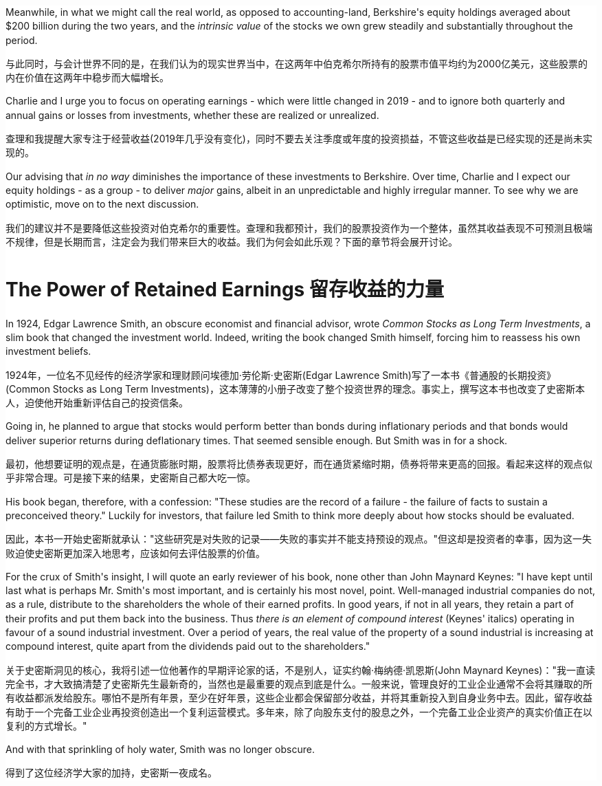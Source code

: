 Meanwhile, in what we might call the real world, as opposed to accounting-land, Berkshire's equity holdings averaged about \$200 billion during the two years, and the *intrinsic value* of the stocks we own grew steadily and substantially throughout the period.

与此同时，与会计世界不同的是，在我们认为的现实世界当中，在这两年中伯克希尔所持有的股票市值平均约为2000亿美元，这些股票的内在价值在这两年中稳步而大幅增长。

Charlie and I urge you to focus on operating earnings - which were little changed in 2019 - and to ignore both quarterly and annual gains or losses from investments, whether these are realized or unrealized.

查理和我提醒大家专注于经营收益(2019年几乎没有变化)，同时不要去关注季度或年度的投资损益，不管这些收益是已经实现的还是尚未实现的。

Our advising that *in no way* diminishes the importance of these investments to Berkshire. Over time, Charlie and I expect our equity holdings - as a group - to deliver *major* gains, albeit in an unpredictable and highly irregular manner. To see why we are optimistic, move on to the next discussion.

我们的建议并不是要降低这些投资对伯克希尔的重要性。查理和我都预计，我们的股票投资作为一个整体，虽然其收益表现不可预测且极端不规律，但是长期而言，注定会为我们带来巨大的收益。我们为何会如此乐观？下面的章节将会展开讨论。

# The Power of Retained Earnings 留存收益的力量

In 1924, Edgar Lawrence Smith, an obscure economist and financial advisor, wrote *Common Stocks as Long Term Investments*, a slim book that changed the investment world. Indeed, writing the book changed Smith himself, forcing him to reassess his own investment beliefs.

1924年，一位名不见经传的经济学家和理财顾问埃德加·劳伦斯·史密斯(Edgar Lawrence Smith)写了一本书《普通股的长期投资》(Common Stocks as Long Term Investments)，这本薄薄的小册子改变了整个投资世界的理念。事实上，撰写这本书也改变了史密斯本人，迫使他开始重新评估自己的投资信条。

Going in, he planned to argue that stocks would perform better than bonds during inflationary periods and that bonds would deliver superior returns during deflationary times. That seemed sensible enough. But Smith was in for a shock.

最初，他想要证明的观点是，在通货膨胀时期，股票将比债券表现更好，而在通货紧缩时期，债券将带来更高的回报。看起来这样的观点似乎非常合理。可是接下来的结果，史密斯自己都大吃一惊。

His book began, therefore, with a confession: "These studies are the record of a failure - the failure of facts to sustain a preconceived theory." Luckily for investors, that failure led Smith to think more deeply about how stocks should be evaluated.

因此，本书一开始史密斯就承认："这些研究是对失败的记录——失败的事实并不能支持预设的观点。"但这却是投资者的幸事，因为这一失败迫使史密斯更加深入地思考，应该如何去评估股票的价值。

For the crux of Smith's insight, I will quote an early reviewer of his book, none other than John Maynard Keynes: "I have kept until last what is perhaps Mr. Smith's most important, and is certainly his most novel, point. Well-managed industrial companies do not, as a rule, distribute to the shareholders the whole of their earned profits. In good years, if not in all years, they retain a part of their profits and put them back into the business. Thus *there is an element of compound interest* (Keynes' italics) operating in favour of a sound industrial investment. Over a period of years, the real value of the property of a sound industrial is increasing at compound interest, quite apart from the dividends paid out to the shareholders."

关于史密斯洞见的核心，我将引述一位他著作的早期评论家的话，不是别人，证实约翰·梅纳德·凯恩斯(John Maynard Keynes)："我一直读完全书，才大致搞清楚了史密斯先生最新奇的，当然也是最重要的观点到底是什么。一般来说，管理良好的工业企业通常不会将其赚取的所有收益都派发给股东。哪怕不是所有年景，至少在好年景，这些企业都会保留部分收益，并将其重新投入到自身业务中去。因此，留存收益有助于一个完备工业企业再投资创造出一个复利运营模式。多年来，除了向股东支付的股息之外，一个完备工业企业资产的真实价值正在以复利的方式增长。"

And with that sprinkling of holy water, Smith was no longer obscure.

得到了这位经济学大家的加持，史密斯一夜成名。
